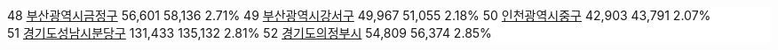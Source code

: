   <tr class="item">
    <td>48</td>
    <td><a href="/apt/부산광역시금정구">부산광역시금정구</a></td>
    <td>56,601</td>
    <td>58,136</td>
    <td>2.71%</td>
  </tr>

  <tr class="item">
    <td>49</td>
    <td><a href="/apt/부산광역시강서구">부산광역시강서구</a></td>
    <td>49,967</td>
    <td>51,055</td>
    <td>2.18%</td>
  </tr>

  <tr class="item">
    <td>50</td>
    <td><a href="/apt/인천광역시중구">인천광역시중구</a></td>
    <td>42,903</td>
    <td>43,791</td>
    <td>2.07%</td>
  </tr>

  <tr>
    <td colspan="5">
      <script async src="https://pagead2.googlesyndication.com/pagead/js/adsbygoogle.js?client=ca-pub-3485438051770037"
          crossorigin="anonymous"></script>
      <ins class="adsbygoogle"
          style="display:block; text-align:center;"
          data-ad-layout="in-article"
          data-ad-format="fluid"
          data-ad-client="ca-pub-3485438051770037"
          data-ad-slot="2046582130"></ins>
      <script>
          (adsbygoogle = window.adsbygoogle || []).push({});
      </script>
    </td>
  </tr>            
            
  <tr class="item">
    <td>51</td>
    <td><a href="/apt/경기도성남시분당구">경기도성남시분당구</a></td>
    <td>131,433</td>
    <td>135,132</td>
    <td>2.81%</td>
  </tr>

  <tr class="item">
    <td>52</td>
    <td><a href="/apt/경기도의정부시">경기도의정부시</a></td>
    <td>54,809</td>
    <td>56,374</td>
    <td>2.85%</td>
  </tr>
